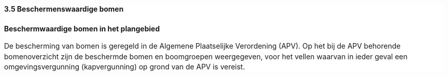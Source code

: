 #### 3\.5 Beschermenswaardige bomen

**Beschermwaardige bomen in het plangebied**

De bescherming van bomen is geregeld in de Algemene Plaatselijke Verordening (APV). Op het bij de APV behorende bomenoverzicht zijn de beschermde bomen en boomgroepen weergegeven, voor het vellen waarvan in ieder geval een omgevingsvergunning (kapvergunning) op grond van de APV is vereist.

